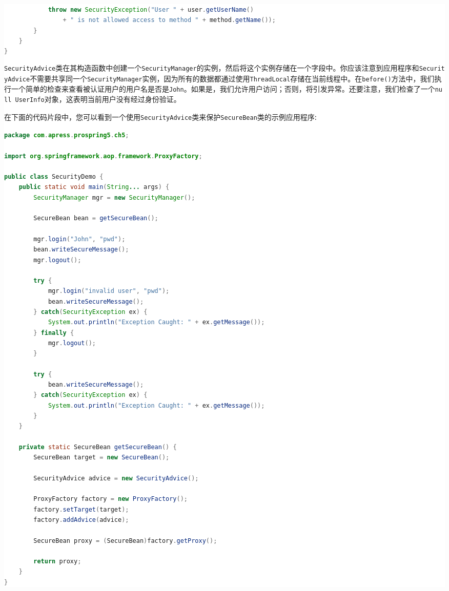 ```java
            throw new SecurityException("User " + user.getUserName()
                + " is not allowed access to method " + method.getName());
        }
    }
}

```

`SecurityAdvice`类在其构造函数中创建一个`SecurityManager`的实例，然后将这个实例存储在一个字段中。你应该注意到应用程序和`SecurityAdvice`不需要共享同一个`SecurityManager`实例，因为所有的数据都通过使用`ThreadLocal`存储在当前线程中。在`before()`方法中，我们执行一个简单的检查来查看被认证用户的用户名是否是`John`。如果是，我们允许用户访问；否则，将引发异常。还要注意，我们检查了一个`null UserInfo`对象，这表明当前用户没有经过身份验证。

在下面的代码片段中，您可以看到一个使用`SecurityAdvice`类来保护`SecureBean`类的示例应用程序:

```java
package com.apress.prospring5.ch5;

import org.springframework.aop.framework.ProxyFactory;

public class SecurityDemo {
    public static void main(String... args) {
        SecurityManager mgr = new SecurityManager();

        SecureBean bean = getSecureBean();

        mgr.login("John", "pwd");
        bean.writeSecureMessage();
        mgr.logout();

        try {
            mgr.login("invalid user", "pwd");
            bean.writeSecureMessage();
        } catch(SecurityException ex) {
            System.out.println("Exception Caught: " + ex.getMessage());
        } finally {
            mgr.logout();
        }

        try {
            bean.writeSecureMessage();
        } catch(SecurityException ex) {
            System.out.println("Exception Caught: " + ex.getMessage());
        }
    }

    private static SecureBean getSecureBean() {
        SecureBean target = new SecureBean();

        SecurityAdvice advice = new SecurityAdvice();

        ProxyFactory factory = new ProxyFactory();
        factory.setTarget(target);
        factory.addAdvice(advice);

        SecureBean proxy = (SecureBean)factory.getProxy();

        return proxy;
    }
}

```
